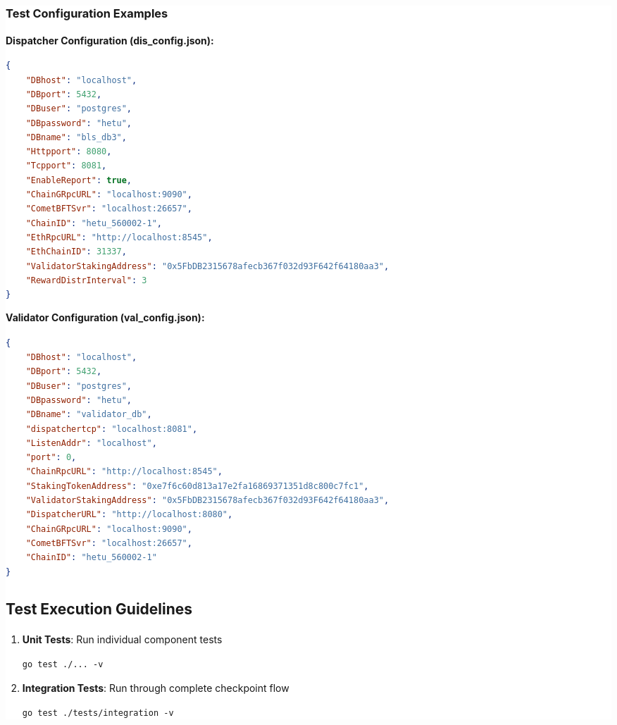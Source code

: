 ### Test Configuration Examples

**Dispatcher Configuration (dis_config.json):**
```json
{
    "DBhost": "localhost",
    "DBport": 5432,
    "DBuser": "postgres",
    "DBpassword": "hetu",
    "DBname": "bls_db3",
    "Httpport": 8080,
    "Tcpport": 8081,
    "EnableReport": true,
    "ChainGRpcURL": "localhost:9090",
    "CometBFTSvr": "localhost:26657",
    "ChainID": "hetu_560002-1",
    "EthRpcURL": "http://localhost:8545",
    "EthChainID": 31337,
    "ValidatorStakingAddress": "0x5FbDB2315678afecb367f032d93F642f64180aa3",
    "RewardDistrInterval": 3
}
```

**Validator Configuration (val_config.json):**
```json
{
    "DBhost": "localhost",
    "DBport": 5432,
    "DBuser": "postgres",
    "DBpassword": "hetu",
    "DBname": "validator_db",
    "dispatchertcp": "localhost:8081",
    "ListenAddr": "localhost",
    "port": 0,
    "ChainRpcURL": "http://localhost:8545",
    "StakingTokenAddress": "0xe7f6c60d813a17e2fa16869371351d8c800c7fc1",
    "ValidatorStakingAddress": "0x5FbDB2315678afecb367f032d93F642f64180aa3",
    "DispatcherURL": "http://localhost:8080",
    "ChainGRpcURL": "localhost:9090",
    "CometBFTSvr": "localhost:26657",
    "ChainID": "hetu_560002-1"
}
```

## Test Execution Guidelines

1. **Unit Tests**: Run individual component tests
   ```
   go test ./... -v
   ```

2. **Integration Tests**: Run through complete checkpoint flow
   ```
   go test ./tests/integration -v
   ```
